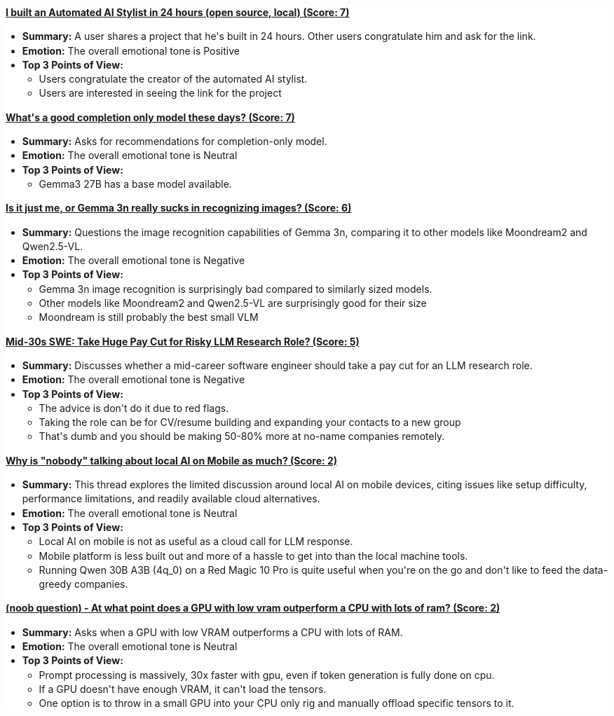 **[I built an Automated AI Stylist in 24 hours (open source, local) (Score: 7)](https://v.redd.it/2v76newb5i9f1)**
*  **Summary:** A user shares a project that he's built in 24 hours. Other users congratulate him and ask for the link.
*  **Emotion:** The overall emotional tone is Positive
*  **Top 3 Points of View:**
    *  Users congratulate the creator of the automated AI stylist.
    *  Users are interested in seeing the link for the project

**[What's a good completion only model these days? (Score: 7)](https://www.reddit.com/r/LocalLLaMA/comments/1llzuit/whats_a_good_completion_only_model_these_days/)**
*  **Summary:** Asks for recommendations for completion-only model.
*  **Emotion:** The overall emotional tone is Neutral
*  **Top 3 Points of View:**
    *  Gemma3 27B has a base model available.

**[Is it just me, or Gemma 3n really sucks in recognizing images? (Score: 6)](https://www.reddit.com/r/LocalLLaMA/comments/1lm17p6/is_it_just_me_or_gemma_3n_really_sucks_in/)**
*  **Summary:** Questions the image recognition capabilities of Gemma 3n, comparing it to other models like Moondream2 and Qwen2.5-VL.
*  **Emotion:** The overall emotional tone is Negative
*  **Top 3 Points of View:**
    *  Gemma 3n image recognition is surprisingly bad compared to similarly sized models.
    *  Other models like Moondream2 and Qwen2.5-VL are surprisingly good for their size
    *  Moondream is still probably the best small VLM

**[Mid-30s SWE: Take Huge Pay Cut for Risky LLM Research Role? (Score: 5)](https://www.reddit.com/r/LocalLLaMA/comments/1lm0btg/mid30s_swe_take_huge_pay_cut_for_risky_llm/)**
*  **Summary:** Discusses whether a mid-career software engineer should take a pay cut for an LLM research role.
*  **Emotion:** The overall emotional tone is Negative
*  **Top 3 Points of View:**
    *  The advice is don't do it due to red flags.
    *  Taking the role can be for CV/resume building and expanding your contacts to a new group
    *  That's dumb and you should be making 50-80% more at no-name companies remotely.

**[Why is "nobody" talking about local AI on Mobile as much? (Score: 2)](https://www.reddit.com/r/LocalLLaMA/comments/1llzt3d/why_is_nobody_talking_about_local_ai_on_mobile_as/)**
*  **Summary:** This thread explores the limited discussion around local AI on mobile devices, citing issues like setup difficulty, performance limitations, and readily available cloud alternatives.
*  **Emotion:** The overall emotional tone is Neutral
*  **Top 3 Points of View:**
    *  Local AI on mobile is not as useful as a cloud call for LLM response.
    *  Mobile platform is less built out and more of a hassle to get into than the local machine tools.
    *  Running Qwen 30B A3B (4q\_0) on a Red Magic 10 Pro is quite useful when you're on the go and don't like to feed the data-greedy companies.

**[(noob question) - At what point does a GPU with low vram outperform a CPU with lots of ram? (Score: 2)](https://www.reddit.com/r/LocalLLaMA/comments/1lm32zh/noob_question_at_what_point_does_a_gpu_with_low/)**
*  **Summary:** Asks when a GPU with low VRAM outperforms a CPU with lots of RAM.
*  **Emotion:** The overall emotional tone is Neutral
*  **Top 3 Points of View:**
    *  Prompt processing is massively, 30x faster with gpu, even if token generation is fully done on cpu.
    *  If a GPU doesn't have enough VRAM, it can't load the tensors.
    *  One option is to throw in a small GPU into your CPU only rig and manually offload specific tensors to it.
